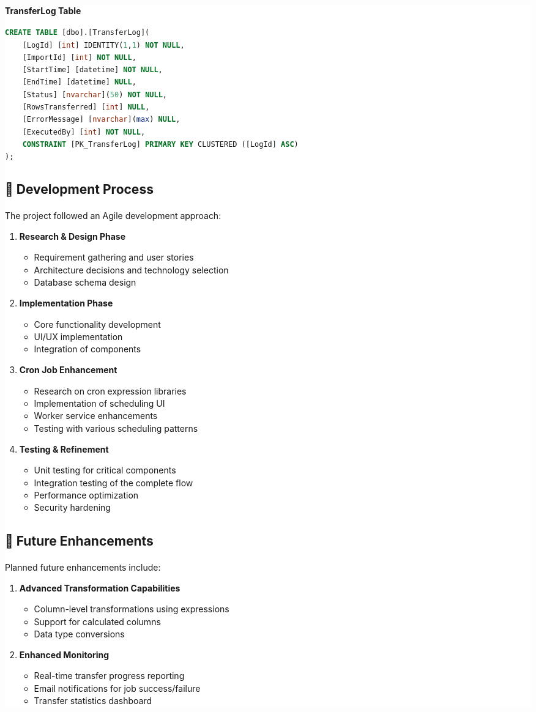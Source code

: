 **TransferLog Table**
```sql
CREATE TABLE [dbo].[TransferLog](
    [LogId] [int] IDENTITY(1,1) NOT NULL,
    [ImportId] [int] NOT NULL,
    [StartTime] [datetime] NOT NULL,
    [EndTime] [datetime] NULL,
    [Status] [nvarchar](50) NOT NULL,
    [RowsTransferred] [int] NULL,
    [ErrorMessage] [nvarchar](max) NULL,
    [ExecutedBy] [int] NOT NULL,
    CONSTRAINT [PK_TransferLog] PRIMARY KEY CLUSTERED ([LogId] ASC)
);
```

## 🚀 Development Process

The project followed an Agile development approach:

1. **Research & Design Phase**
   - Requirement gathering and user stories
   - Architecture decisions and technology selection
   - Database schema design

2. **Implementation Phase**
   - Core functionality development
   - UI/UX implementation
   - Integration of components

3. **Cron Job Enhancement**
   - Research on cron expression libraries
   - Implementation of scheduling UI
   - Worker service enhancements
   - Testing with various scheduling patterns

4. **Testing & Refinement**
   - Unit testing for critical components
   - Integration testing of the complete flow
   - Performance optimization
   - Security hardening

## 🔮 Future Enhancements

Planned future enhancements include:

1. **Advanced Transformation Capabilities**
   - Column-level transformations using expressions
   - Support for calculated columns
   - Data type conversions

2. **Enhanced Monitoring**
   - Real-time transfer progress reporting
   - Email notifications for job success/failure
   - Transfer statistics dashboard
